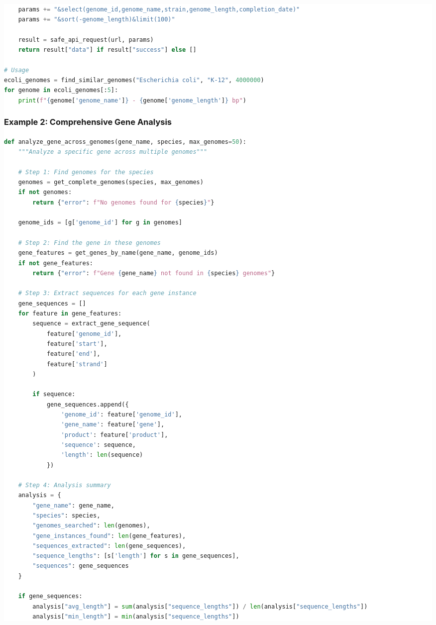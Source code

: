 ```python
    params += "&select(genome_id,genome_name,strain,genome_length,completion_date)"
    params += "&sort(-genome_length)&limit(100)"
    
    result = safe_api_request(url, params)
    return result["data"] if result["success"] else []

# Usage
ecoli_genomes = find_similar_genomes("Escherichia coli", "K-12", 4000000)
for genome in ecoli_genomes[:5]:
    print(f"{genome['genome_name']} - {genome['genome_length']} bp")
```

### Example 2: Comprehensive Gene Analysis
```python
def analyze_gene_across_genomes(gene_name, species, max_genomes=50):
    """Analyze a specific gene across multiple genomes"""
    
    # Step 1: Find genomes for the species
    genomes = get_complete_genomes(species, max_genomes)
    if not genomes:
        return {"error": f"No genomes found for {species}"}
    
    genome_ids = [g['genome_id'] for g in genomes]
    
    # Step 2: Find the gene in these genomes
    gene_features = get_genes_by_name(gene_name, genome_ids)
    if not gene_features:
        return {"error": f"Gene {gene_name} not found in {species} genomes"}
    
    # Step 3: Extract sequences for each gene instance
    gene_sequences = []
    for feature in gene_features:
        sequence = extract_gene_sequence(
            feature['genome_id'],
            feature['start'],
            feature['end'],
            feature['strand']
        )
        
        if sequence:
            gene_sequences.append({
                'genome_id': feature['genome_id'],
                'gene_name': feature['gene'],
                'product': feature['product'],
                'sequence': sequence,
                'length': len(sequence)
            })
    
    # Step 4: Analysis summary
    analysis = {
        "gene_name": gene_name,
        "species": species,
        "genomes_searched": len(genomes),
        "gene_instances_found": len(gene_features),
        "sequences_extracted": len(gene_sequences),
        "sequence_lengths": [s['length'] for s in gene_sequences],
        "sequences": gene_sequences
    }
    
    if gene_sequences:
        analysis["avg_length"] = sum(analysis["sequence_lengths"]) / len(analysis["sequence_lengths"])
        analysis["min_length"] = min(analysis["sequence_lengths"])
```